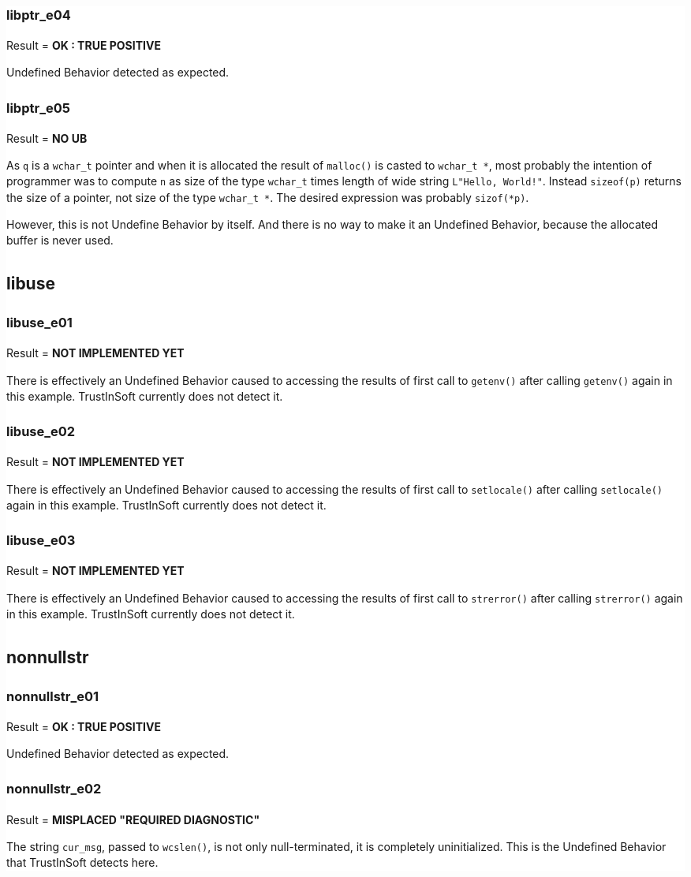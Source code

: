 ### libptr_e04

Result = **OK : TRUE POSITIVE**

Undefined Behavior detected as expected.

### libptr_e05

Result = **NO UB**

As `q` is a `wchar_t` pointer and when it is allocated the result of `malloc()` is casted to `wchar_t *`, most probably the intention of programmer was to compute `n` as size of the type `wchar_t` times length of wide string `L"Hello, World!"`. Instead `sizeof(p)` returns the size of a pointer, not size of the type `wchar_t *`. The desired expression was probably `sizof(*p)`.

However, this is not Undefine Behavior by itself. And there is no way to make it an Undefined Behavior, because the allocated buffer is never used.

## libuse

### libuse_e01

Result = **NOT IMPLEMENTED YET**

There is effectively an Undefined Behavior caused to accessing the results of first call to `getenv()` after calling `getenv()` again in this example. TrustInSoft currently does not detect it.

### libuse_e02

Result = **NOT IMPLEMENTED YET**

There is effectively an Undefined Behavior caused to accessing the results of first call to `setlocale()` after calling `setlocale()` again in this example. TrustInSoft currently does not detect it.

### libuse_e03

Result = **NOT IMPLEMENTED YET**

There is effectively an Undefined Behavior caused to accessing the results of first call to `strerror()` after calling `strerror()` again in this example. TrustInSoft currently does not detect it.

## nonnullstr

### nonnullstr_e01

Result = **OK : TRUE POSITIVE**

Undefined Behavior detected as expected.

### nonnullstr_e02

Result = **MISPLACED "REQUIRED DIAGNOSTIC"**

The string `cur_msg`, passed to `wcslen()`, is not only null-terminated, it is completely uninitialized. This is the Undefined Behavior that TrustInSoft detects here.
